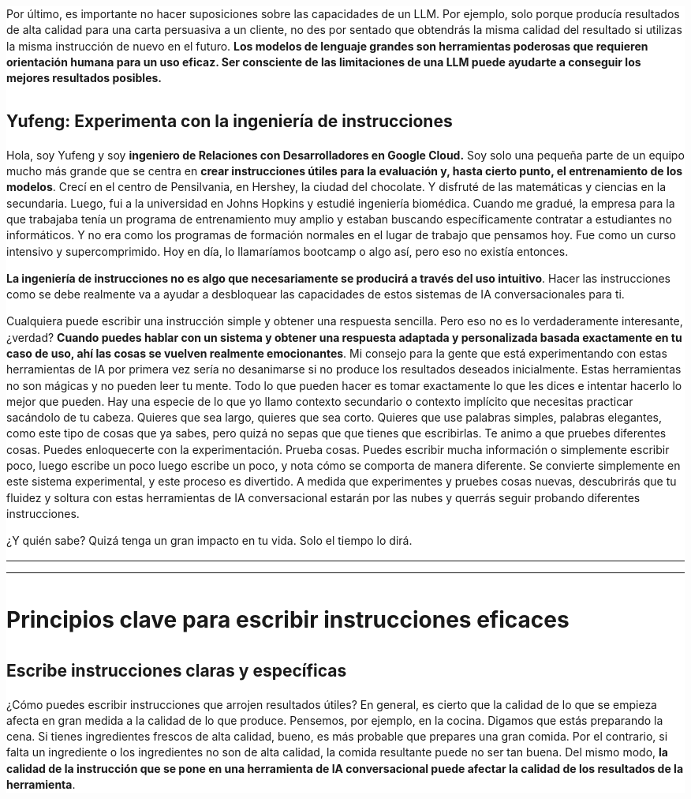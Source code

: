 Por último, es importante no hacer suposiciones sobre las capacidades de un LLM. Por ejemplo, solo porque producía resultados de alta calidad para una carta persuasiva a un cliente, no des por sentado que obtendrás la misma calidad del resultado si utilizas la misma instrucción de nuevo en el futuro. **Los modelos de lenguaje grandes son herramientas poderosas que requieren orientación humana para un uso eficaz. Ser consciente de las limitaciones de una LLM puede ayudarte a conseguir los mejores resultados posibles.**


## Yufeng: Experimenta con la ingeniería de instrucciones

Hola, soy Yufeng y soy **ingeniero de Relaciones con Desarrolladores en Google Cloud.** Soy solo una pequeña parte de un equipo mucho más grande que se centra en **crear instrucciones útiles para la evaluación y, hasta cierto punto, el entrenamiento de los modelos**. Crecí en el centro de Pensilvania, en Hershey, la ciudad del chocolate. Y disfruté de las matemáticas y ciencias en la secundaria. Luego, fui a la universidad en Johns Hopkins y estudié ingeniería biomédica. Cuando me gradué, la empresa para la que trabajaba tenía un programa de entrenamiento muy amplio y estaban buscando específicamente contratar a estudiantes no informáticos. Y no era como los programas de formación normales en el lugar de trabajo que pensamos hoy. Fue como un curso intensivo y supercomprimido. Hoy en día, lo llamaríamos bootcamp o algo así, pero eso no existía entonces. 

**La ingeniería de instrucciones no es algo que necesariamente se producirá a través del uso intuitivo**. Hacer las instrucciones como se debe realmente va a ayudar a desbloquear las capacidades de estos sistemas de IA conversacionales para ti. 

Cualquiera puede escribir una instrucción simple y obtener una respuesta sencilla. Pero eso no es lo verdaderamente interesante, ¿verdad? **Cuando puedes hablar con un sistema y obtener una respuesta adaptada y personalizada basada exactamente en tu caso de uso, ahí las cosas se vuelven realmente emocionantes**. Mi consejo para la gente que está experimentando con estas herramientas de IA por primera vez sería no desanimarse si no produce los resultados deseados inicialmente. Estas herramientas no son mágicas y no pueden leer tu mente. Todo lo que pueden hacer es tomar exactamente lo que les dices e intentar hacerlo lo mejor que pueden. Hay una especie de lo que yo llamo contexto secundario o contexto implícito que necesitas practicar sacándolo de tu cabeza. Quieres que sea largo, quieres que sea corto. Quieres que use palabras simples, palabras elegantes, como este tipo de cosas que ya sabes, pero quizá no sepas que que tienes que escribirlas. Te animo a que pruebes diferentes cosas. Puedes enloquecerte con la experimentación. Prueba cosas. Puedes escribir mucha información o simplemente escribir poco, luego escribe un poco luego escribe un poco, y nota cómo se comporta de manera diferente. Se convierte simplemente en este sistema experimental, y este proceso es divertido. A medida que experimentes y pruebes cosas nuevas, descubrirás que tu fluidez y soltura con estas herramientas de IA conversacional estarán por las nubes y querrás seguir probando diferentes instrucciones. 

¿Y quién sabe? Quizá tenga un gran impacto en tu vida. Solo el tiempo lo dirá.

---
---

# Principios clave para escribir instrucciones eficaces

## Escribe instrucciones claras y específicas

¿Cómo puedes escribir instrucciones que arrojen resultados útiles? En general, es cierto que la calidad de lo que se empieza afecta en gran medida a la calidad de lo que produce. Pensemos, por ejemplo, en la cocina. Digamos que estás preparando la cena. Si tienes ingredientes frescos de alta calidad, bueno, es más probable que prepares una gran comida. Por el contrario, si falta un ingrediente o los ingredientes no son de alta calidad, la comida resultante puede no ser tan buena. Del mismo modo, **la calidad de la instrucción que se pone en una herramienta de IA conversacional puede afectar la calidad de los resultados de la herramienta**.
